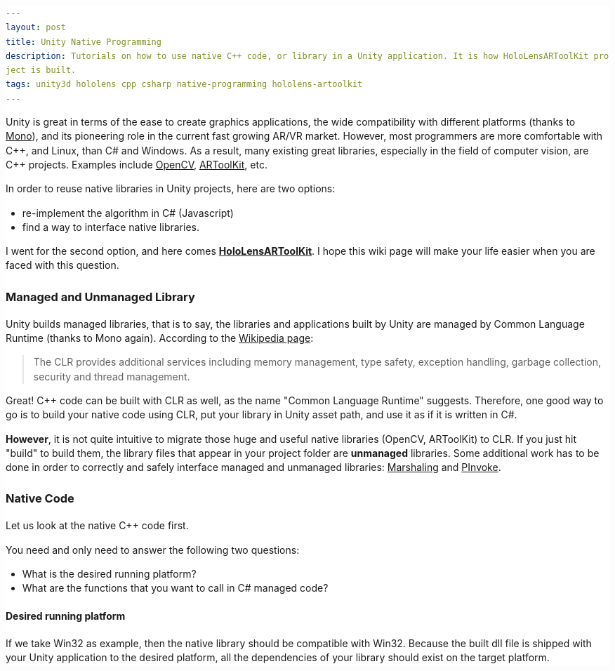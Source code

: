 ```yaml
---
layout: post
title: Unity Native Programming
description: Tutorials on how to use native C++ code, or library in a Unity application. It is how HoloLensARToolKit project is built.
tags: unity3d hololens cpp csharp native-programming hololens-artoolkit
---
```


Unity is great in terms of the ease to create graphics applications, the wide compatibility with different platforms (thanks to [Mono](http://www.mono-project.com/)), and its pioneering role in the current fast growing AR/VR market. However, most programmers are more comfortable with C++, and Linux, than C# and Windows. As a result, many existing great libraries, especially in the field of computer vision, are C++ projects. Examples include [OpenCV](http://opencv.org/), [ARToolKit](http://artoolkit.org/), etc.

In order to reuse native libraries in Unity projects, here are two options:

- re-implement the algorithm in C# (Javascript)
- find a way to interface native libraries.

I went for the second option, and here comes **[HoloLensARToolKit](https://github.com/qian256/HoloLensARToolKit)**.
I hope this wiki page will make your life easier when you are faced with this question.

### Managed and Unmanaged Library
Unity builds managed libraries, that is to say, the libraries and applications built by Unity are managed by Common Language Runtime (thanks to Mono again). According to the [Wikipedia page](https://en.wikipedia.org/wiki/Common_Language_Runtime):

> The CLR provides additional services including memory management, type safety, exception handling, garbage collection, security and thread management.

Great! C++ code can be built with CLR as well, as the name "Common Language Runtime" suggests. Therefore, one good way to go is to build your native code using CLR, put your library in Unity asset path, and use it as if it is written in C#.

**However**, it is not quite intuitive to migrate those huge and useful native libraries (OpenCV, ARToolKit) to CLR. If you just hit "build" to build them, the library files that appear in your project folder are **unmanaged** libraries. Some additional work has to be done in order to correctly and safely interface managed and unmanaged libraries: [Marshaling](https://en.wikipedia.org/wiki/Marshalling_(computer_science)) and [PInvoke](http://www.pinvoke.net/).

### Native Code
Let us look at the native C++ code first.

You need and only need to answer the following two questions:

- What is the desired running platform?
- What are the functions that you want to call in C# managed code?

#### Desired running platform
If we take Win32 as example, then the native library should be compatible with Win32. Because the built dll file is shipped with your Unity application to the desired platform, all the dependencies of your library should exist on the target platform.
